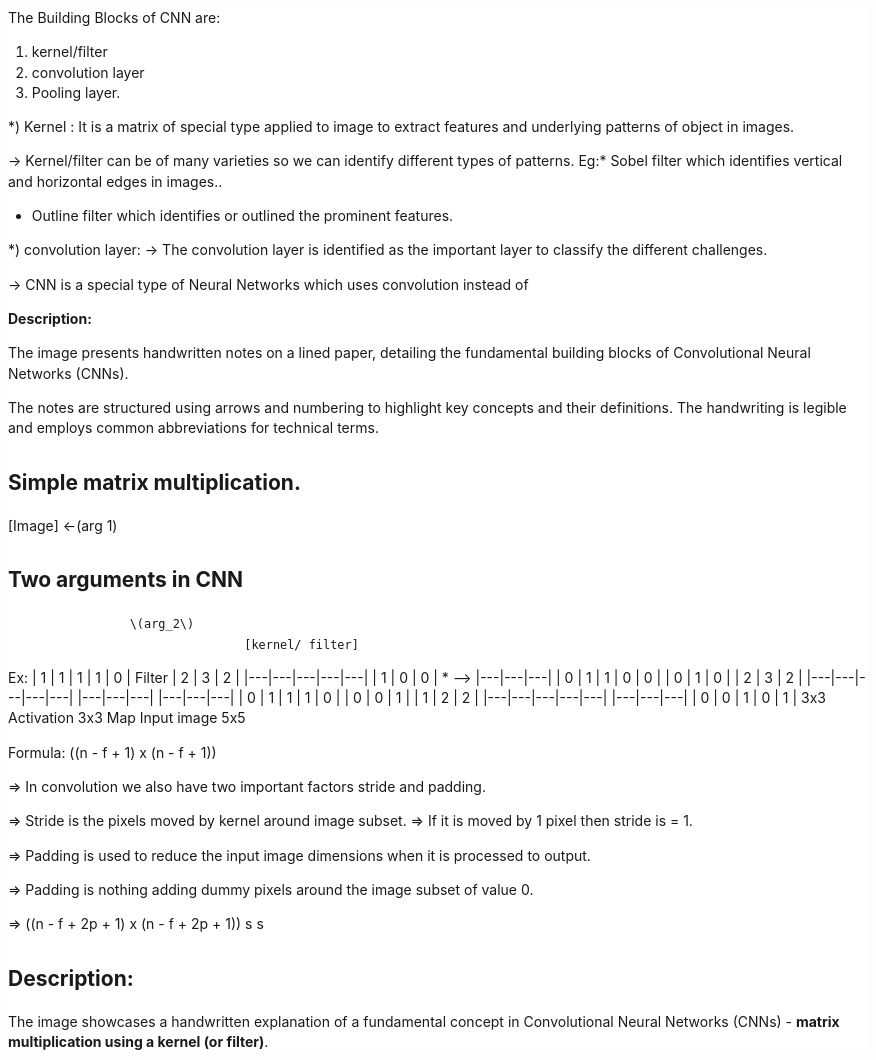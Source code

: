 The Building Blocks of CNN are: 
1) kernel/filter
2) convolution layer
3) Pooling layer.

*) Kernel : It is a matrix of special type applied to image to extract features and underlying patterns of object in images.

-> Kernel/filter can be of many varieties so we can identify different types of patterns. 
Eg:* Sobel filter which identifies vertical and horizontal edges in images..

* Outline filter which identifies or outlined the prominent features.

*) convolution layer: 
-> The convolution layer is identified as the important layer to classify the different challenges.

-> CNN is a special type of Neural Networks which uses convolution instead of 

**Description:**

The image presents handwritten notes on a lined paper, detailing the fundamental building blocks of Convolutional Neural Networks (CNNs). 

The notes are structured using arrows and numbering to highlight key concepts and their definitions. The handwriting is legible and employs common abbreviations for technical terms.
## Simple matrix multiplication. 
  [Image] <-(arg 1)
  
## Two arguments in CNN  
                     \(arg_2\)
                                     [kernel/ filter]
  
Ex: | 1 | 1 | 1 | 1 | 0 |        Filter              | 2 | 3 | 2 |
     |---|---|---|---|---|     | 1 | 0 | 0 |  *  -->     |---|---|---| 
     | 0 | 1 | 1 | 0 | 0 |     | 0 | 1 | 0 |           | 2 | 3 | 2 |
     |---|---|---|---|---|     |---|---|---|           |---|---|---|
     | 0 | 1 | 1 | 1 | 0 |     | 0 | 0 | 1 |           | 1 | 2 | 2 |
     |---|---|---|---|---|                               |---|---|---|
     | 0 | 0 | 1 | 0 | 1 |                              3x3        Activation 3x3
                                                                       Map
 Input image 5x5

Formula:  ((n - f + 1) x (n - f + 1)) 

=> In convolution we also have two important factors stride and padding. 

=> Stride is the pixels moved by kernel around image subset. 
=> If it is moved by 1 pixel then stride is = 1. 

=> Padding is used to reduce the input image dimensions when it is processed to output.

=> Padding is nothing adding dummy pixels around the image subset of value 0. 

=>  ((n - f + 2p + 1) x (n - f + 2p + 1))
                 s                      s

## Description:
The image showcases a handwritten explanation of a fundamental concept in Convolutional Neural Networks (CNNs) - **matrix multiplication using a kernel (or filter)**.
